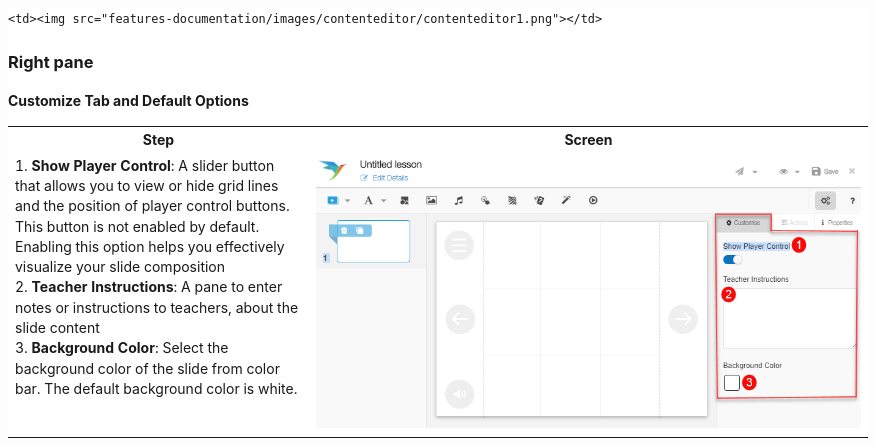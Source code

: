     <td><img src="features-documentation/images/contenteditor/contenteditor1.png"></td>
  </tr>
  </table>
  
### Right pane
  
  **Customize Tab and Default Options**
  
  <table> 
 <tr>
    <th style="width:35%;">Step</th>
    <th style="width:65%;">Screen</th>
  </tr>
  <tr>
    <td> 1. <b>Show Player Control</b>: A slider button that allows you to view or hide grid lines and the position of player control buttons. This button is not enabled by default. Enabling this option helps you effectively visualize your slide composition <br> 2. <b>Teacher Instructions</b>: A pane to enter notes or instructions to teachers, about the slide content <br>3. <b>Background Color</b>: Select the background color of the slide from color bar. The default background color is white.
    </td>
    <td><img src="features-documentation/images/contenteditor/rightpane1.png"></td>
  </tr>
  </table>
  